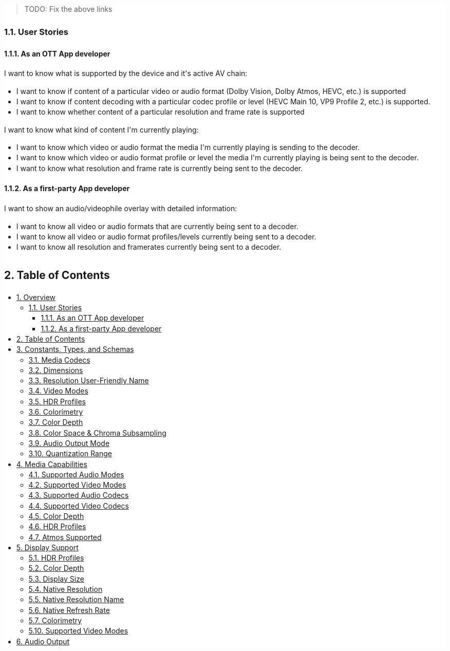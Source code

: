 > TODO: Fix the above links

### 1.1. User Stories

#### 1.1.1. As an OTT App developer

I want to know what is supported by the device and it's active AV chain:

- I want to know if content of a particular video or audio format (Dolby Vision, Dolby Atmos, HEVC, etc.) is supported
- I want to know if content decoding with a particular codec profile or level (HEVC Main 10, VP9 Profile 2, etc.) is supported.
- I want to know whether content of a particular resolution and frame rate is supported

I want to know what kind of content I'm currently playing:

- I want to know which video or audio format the media I'm currently playing is sending to the decoder.
- I want to know which video or audio format profile or level the media I'm currently playing is being sent to the decoder.
- I want to know what resolution and frame rate is currently being sent to the decoder.

#### 1.1.2. As a first-party App developer

I want to show an audio/videophile overlay with detailed information:

- I want to know all video or audio formats that are currently being sent to a decoder.
- I want to know all video or audio format profiles/levels currently being sent to a decoder.
- I want to know all resolution and framerates currently being sent to a decoder.

## 2. Table of Contents

- [1. Overview](#1-overview)
  - [1.1. User Stories](#11-user-stories)
    - [1.1.1. As an OTT App developer](#111-as-an-ott-app-developer)
    - [1.1.2. As a first-party App developer](#112-as-a-first-party-app-developer)
- [2. Table of Contents](#2-table-of-contents)
- [3. Constants, Types, and Schemas](#3-constants-types-and-schemas)
  - [3.1. Media Codecs](#31-media-codecs)
  - [3.2. Dimensions](#32-dimensions)
  - [3.3. Resolution User-Friendly Name](#33-resolution-user-friendly-name)
  - [3.4. Video Modes](#34-video-modes)
  - [3.5. HDR Profiles](#35-hdr-profiles)
  - [3.6. Colorimetry](#36-colorimetry)
  - [3.7. Color Depth](#37-color-depth)
  - [3.8. Color Space \& Chroma Subsampling](#38-color-space--chroma-subsampling)
  - [3.9. Audio Output Mode](#39-audio-output-mode)
  - [3.10. Quantization Range](#310-quantization-range)
- [4. Media Capabilities](#4-media-capabilities)
  - [4.1. Supported Audio Modes](#41-supported-audio-modes)
  - [4.2. Supported Video Modes](#42-supported-video-modes)
  - [4.3. Supported Audio Codecs](#43-supported-audio-codecs)
  - [4.4. Supported Video Codecs](#44-supported-video-codecs)
  - [4.5. Color Depth](#45-color-depth)
  - [4.6. HDR Profiles](#46-hdr-profiles)
  - [4.7. Atmos Supported](#47-atmos-supported)
- [5. Display Support](#5-display-support)
  - [5.1. HDR Profiles](#51-hdr-profiles)
  - [5.2. Color Depth](#52-color-depth)
  - [5.3. Display Size](#53-display-size)
  - [5.4. Native Resolution](#54-native-resolution)
  - [5.5. Native Resolution Name](#55-native-resolution-name)
  - [5.6. Native Refresh Rate](#56-native-refresh-rate)
  - [5.7. Colorimetry](#57-colorimetry)
  - [5.10. Supported Video Modes](#510-supported-video-modes)
- [6. Audio Output](#6-audio-output)